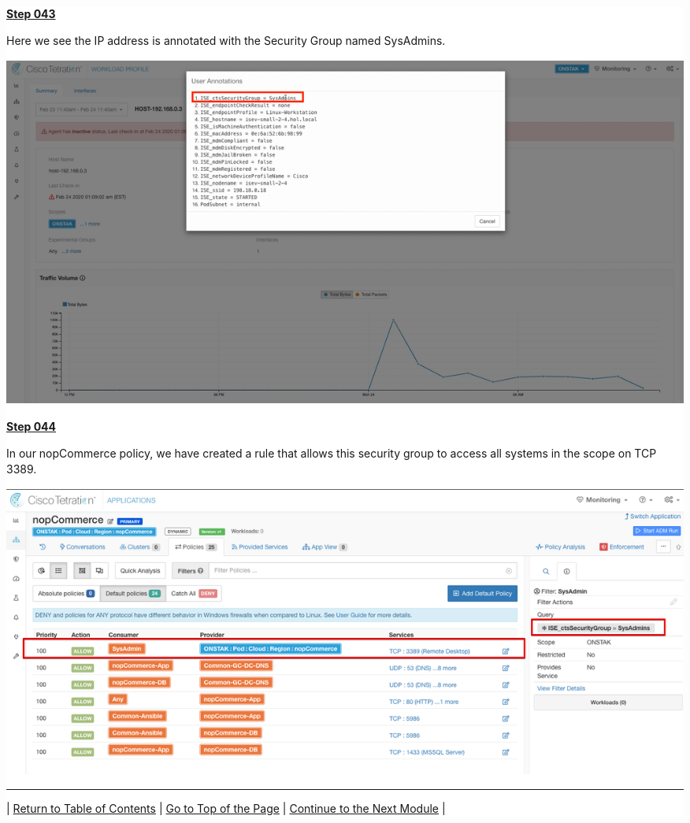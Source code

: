 

<div class="step" id="step-043"><a href="#step-043" style="font-weight:bold">Step 043</a></div>  

Here we see the IP address is annotated with the Security Group named SysAdmins.  

<a href="images/module_07-12_043.png"><img src="images/module_07-12_043.png" style="width:100%;height:100%;"></a>  

<div class="step" id="step-044"><a href="#step-044" style="font-weight:bold">Step 044</a></div>  

In our nopCommerce policy, we have created a rule that allows this security group to access all systems in the scope on TCP 3389.   

<a href="images/module_07-12_044.png"><img src="images/module_07-12_044.png" style="width:100%;height:100%;"></a>  

---   

| [Return to Table of Contents](https://tetration.guru/bootcamp-w-vids/) | [Go to Top of the Page](README.md) | [Continue to the Next Module](../module_07-13/) |

